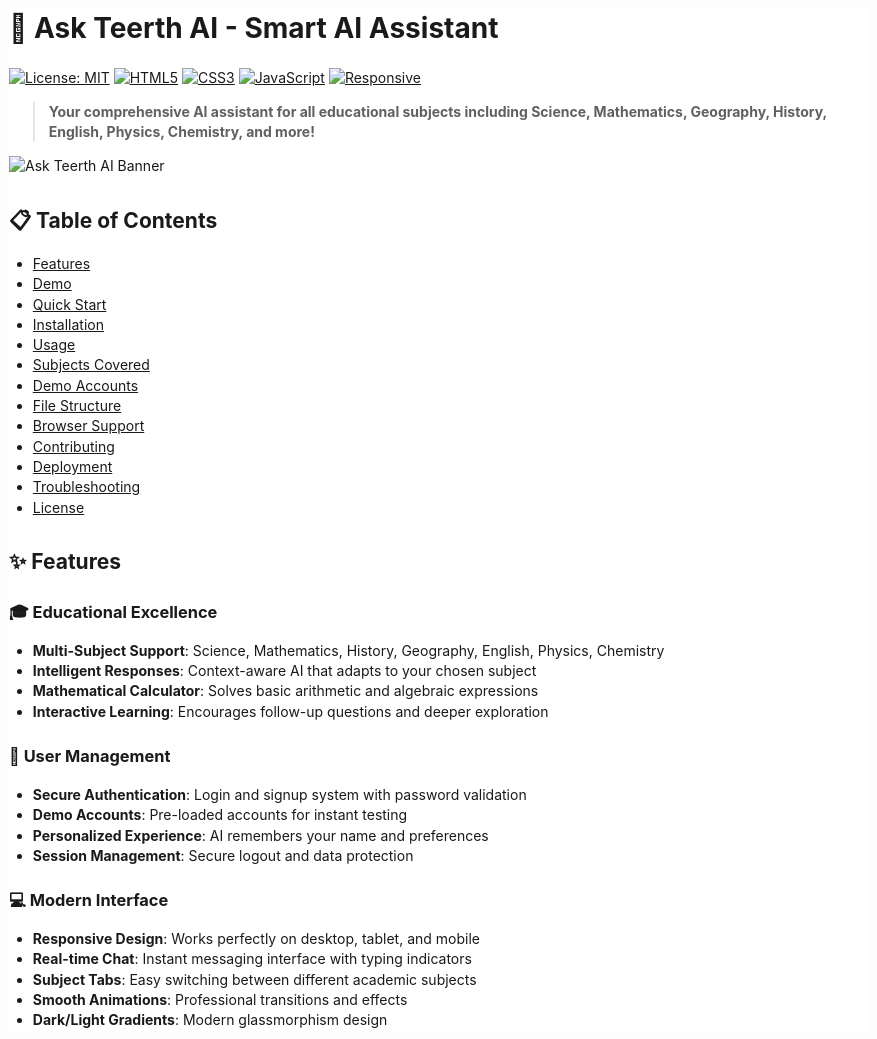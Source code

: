 # 🤖 Ask Teerth AI - Smart AI Assistant

[![License: MIT](https://img.shields.io/badge/License-MIT-yellow.svg)](https://opensource.org/licenses/MIT)
[![HTML5](https://img.shields.io/badge/HTML5-E34F26?style=flat&logo=html5&logoColor=white)](https://developer.mozilla.org/en-US/docs/Web/HTML)
[![CSS3](https://img.shields.io/badge/CSS3-1572B6?style=flat&logo=css3&logoColor=white)](https://developer.mozilla.org/en-US/docs/Web/CSS)
[![JavaScript](https://img.shields.io/badge/JavaScript-F7DF1E?style=flat&logo=javascript&logoColor=black)](https://developer.mozilla.org/en-US/docs/Web/JavaScript)
[![Responsive](https://img.shields.io/badge/Responsive-Design-green)](https://developer.mozilla.org/en-US/docs/Learn/CSS/CSS_layout/Responsive_Design)

> **Your comprehensive AI assistant for all educational subjects including Science, Mathematics, Geography, History, English, Physics, Chemistry, and more!**

![Ask Teerth AI Banner](https://via.placeholder.com/800x400/667eea/ffffff?text=Ask+Teerth+AI+-+Smart+AI+Assistant)

## 📋 Table of Contents
- [Features](#-features)
- [Demo](#-demo)
- [Quick Start](#-quick-start)
- [Installation](#-installation)
- [Usage](#-usage)
- [Subjects Covered](#-subjects-covered)
- [Demo Accounts](#-demo-accounts)
- [File Structure](#-file-structure)
- [Browser Support](#-browser-support)
- [Contributing](#-contributing)
- [Deployment](#-deployment)
- [Troubleshooting](#-troubleshooting)
- [License](#-license)

## ✨ Features

### 🎓 **Educational Excellence**
- **Multi-Subject Support**: Science, Mathematics, History, Geography, English, Physics, Chemistry
- **Intelligent Responses**: Context-aware AI that adapts to your chosen subject
- **Mathematical Calculator**: Solves basic arithmetic and algebraic expressions
- **Interactive Learning**: Encourages follow-up questions and deeper exploration

### 🔐 **User Management**
- **Secure Authentication**: Login and signup system with password validation
- **Demo Accounts**: Pre-loaded accounts for instant testing
- **Personalized Experience**: AI remembers your name and preferences
- **Session Management**: Secure logout and data protection

### 💻 **Modern Interface**
- **Responsive Design**: Works perfectly on desktop, tablet, and mobile
- **Real-time Chat**: Instant messaging interface with typing indicators
- **Subject Tabs**: Easy switching between different academic subjects
- **Smooth Animations**: Professional transitions and effects
- **Dark/Light Gradients**: Modern glassmorphism design
